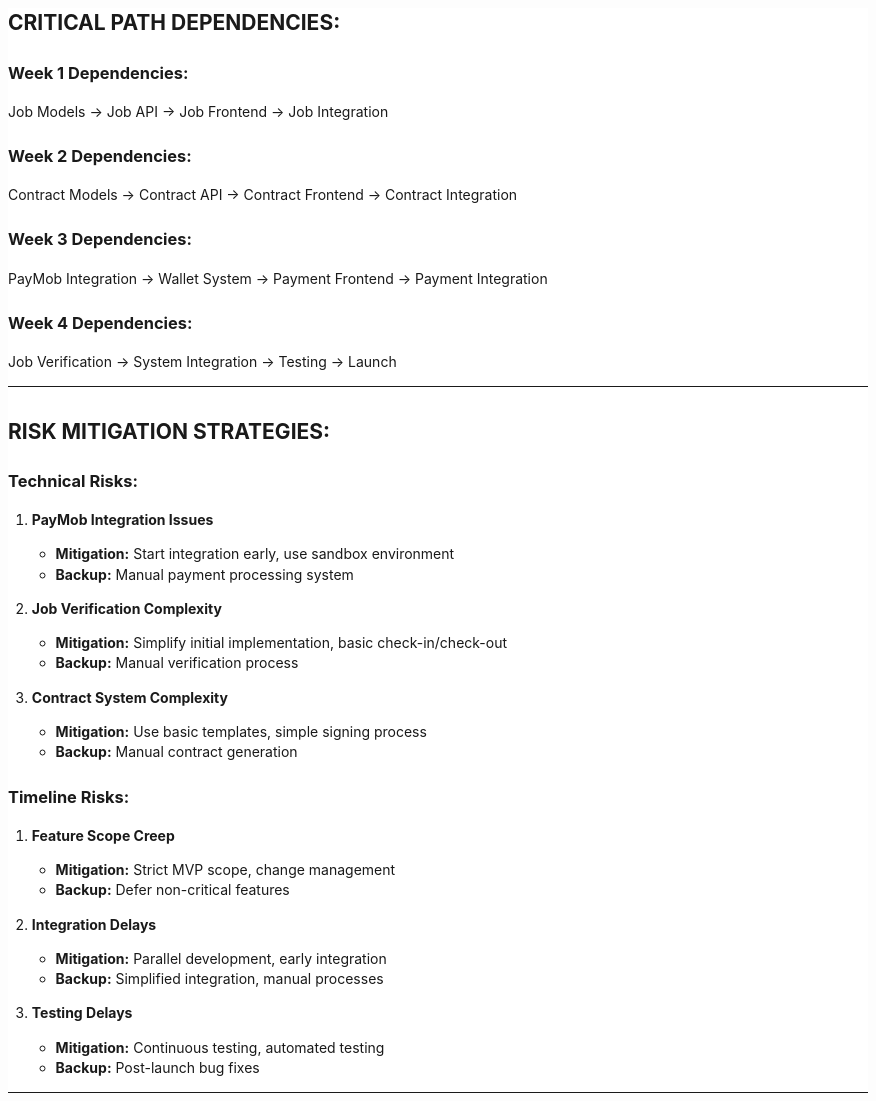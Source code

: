 
## **CRITICAL PATH DEPENDENCIES:**

### **Week 1 Dependencies:**

Job Models → Job API → Job Frontend → Job Integration

### **Week 2 Dependencies:**

Contract Models → Contract API → Contract Frontend → Contract Integration

### **Week 3 Dependencies:**

PayMob Integration → Wallet System → Payment Frontend → Payment Integration

### **Week 4 Dependencies:**

Job Verification → System Integration → Testing → Launch

---

## **RISK MITIGATION STRATEGIES:**

### **Technical Risks:**

1. **PayMob Integration Issues**

   - **Mitigation:** Start integration early, use sandbox environment
   - **Backup:** Manual payment processing system

2. **Job Verification Complexity**

   - **Mitigation:** Simplify initial implementation, basic check-in/check-out
   - **Backup:** Manual verification process

3. **Contract System Complexity**
   - **Mitigation:** Use basic templates, simple signing process
   - **Backup:** Manual contract generation

### **Timeline Risks:**

1. **Feature Scope Creep**

   - **Mitigation:** Strict MVP scope, change management
   - **Backup:** Defer non-critical features

2. **Integration Delays**

   - **Mitigation:** Parallel development, early integration
   - **Backup:** Simplified integration, manual processes

3. **Testing Delays**
   - **Mitigation:** Continuous testing, automated testing
   - **Backup:** Post-launch bug fixes

---